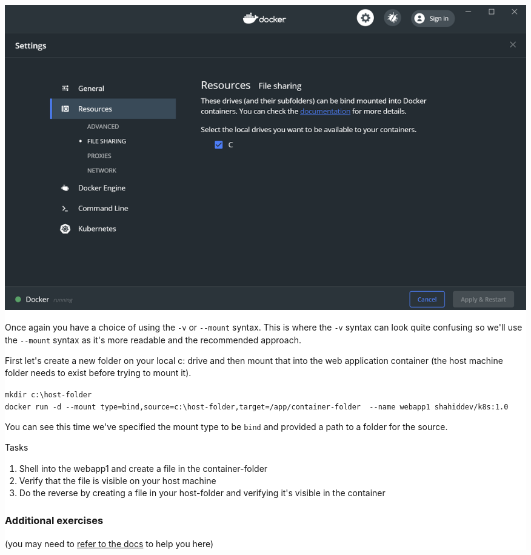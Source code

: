 ![docker shared drives setting](images/docker-shared-drives-2.PNG)

Once again you have a choice of using the `-v` or `--mount` syntax. This is where the `-v` syntax can look quite confusing so we'll use the `--mount` syntax as it's more readable and the recommended approach.

First let's create a new folder on your local c: drive and then mount that into the web application container (the host machine folder needs to exist before trying to mount it).

```txt
mkdir c:\host-folder
docker run -d --mount type=bind,source=c:\host-folder,target=/app/container-folder  --name webapp1 shahiddev/k8s:1.0
```

You can see this time we've specified the mount type to be `bind` and provided a path to a folder for the source.

Tasks

1. Shell into the webapp1 and create a file in the container-folder
2. Verify that the file is visible on your host machine
3. Do the reverse by creating a file in your host-folder and verifying it's visible in the container


### Additional exercises

(you may need to [refer to the docs](https://docs.docker.com/storage/) to help you here)
